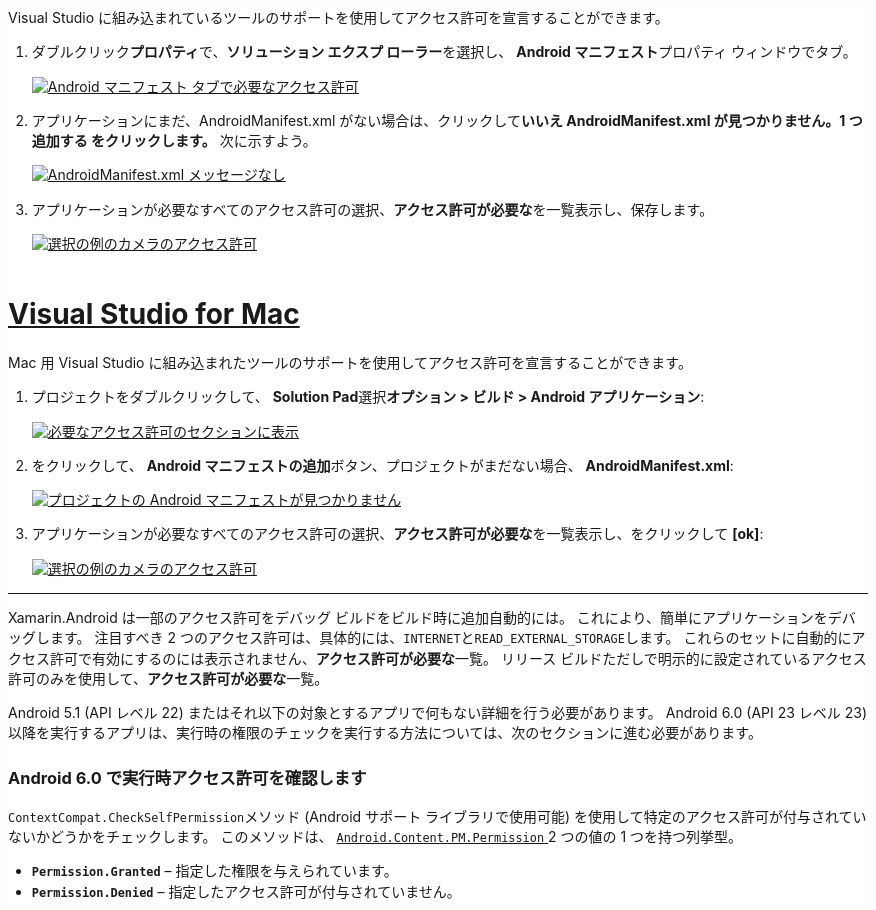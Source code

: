 Visual Studio に組み込まれているツールのサポートを使用してアクセス許可を宣言することができます。

1. ダブルクリック**プロパティ**で、**ソリューション エクスプ ローラー**を選択し、 **Android マニフェスト**プロパティ ウィンドウでタブ。

    [![Android マニフェスト タブで必要なアクセス許可](permissions-images/04-required-permissions-vs-sml.png)](permissions-images/04-required-permissions-vs.png#lightbox)

2. アプリケーションにまだ、AndroidManifest.xml がない場合は、クリックして**いいえ AndroidManifest.xml が見つかりません。1 つ追加する をクリックします。** 次に示すよう。

    [![AndroidManifest.xml メッセージなし](permissions-images/05-no-manifest-vs-sml.png)](permissions-images/05-no-manifest-vs.png#lightbox)

3. アプリケーションが必要なすべてのアクセス許可の選択、**アクセス許可が必要な**を一覧表示し、保存します。

    [![選択の例のカメラのアクセス許可](permissions-images/06-selected-permission-vs-sml.png)](permissions-images/06-selected-permission-vs.png#lightbox)

# <a name="visual-studio-for-mactabmacos"></a>[Visual Studio for Mac](#tab/macos)

Mac 用 Visual Studio に組み込まれたツールのサポートを使用してアクセス許可を宣言することができます。

1. プロジェクトをダブルクリックして、 **Solution Pad**選択**オプション > ビルド > Android アプリケーション**:

    [![必要なアクセス許可のセクションに表示](permissions-images/04-required-permissions-xs-sml.png)](permissions-images/04-required-permissions-xs.png#lightbox)

2. をクリックして、 **Android マニフェストの追加**ボタン、プロジェクトがまだない場合、 **AndroidManifest.xml**:

    [![プロジェクトの Android マニフェストが見つかりません](permissions-images/05-no-manifest-xs-sml.png)](permissions-images/05-no-manifest-xs.png#lightbox)

3. アプリケーションが必要なすべてのアクセス許可の選択、**アクセス許可が必要な**を一覧表示し、をクリックして **[ok]**:

    [![選択の例のカメラのアクセス許可](permissions-images/03-select-permission-xs-sml.png)](permissions-images/03-select-permission-xs.png#lightbox)
    
-----

Xamarin.Android は一部のアクセス許可をデバッグ ビルドをビルド時に追加自動的には。 これにより、簡単にアプリケーションをデバッグします。 注目すべき 2 つのアクセス許可は、具体的には、`INTERNET`と`READ_EXTERNAL_STORAGE`します。 これらのセットに自動的にアクセス許可で有効にするのには表示されません、**アクセス許可が必要な**一覧。 リリース ビルドただしで明示的に設定されているアクセス許可のみを使用して、**アクセス許可が必要な**一覧。 

Android 5.1 (API レベル 22) またはそれ以下の対象とするアプリで何もない詳細を行う必要があります。 Android 6.0 (API 23 レベル 23) 以降を実行するアプリは、実行時の権限のチェックを実行する方法については、次のセクションに進む必要があります。 


### <a name="runtime-permission-checks-in-android-60"></a>Android 6.0 で実行時アクセス許可を確認します

`ContextCompat.CheckSelfPermission`メソッド (Android サポート ライブラリで使用可能) を使用して特定のアクセス許可が付与されていないかどうかをチェックします。 このメソッドは、 [ `Android.Content.PM.Permission` ](https://developer.xamarin.com/api/type/Android.Content.PM.Permission/) 2 つの値の 1 つを持つ列挙型。

* **`Permission.Granted`** &ndash; 指定した権限を与えられています。
* **`Permission.Denied`** &ndash; 指定したアクセス許可が付与されていません。
